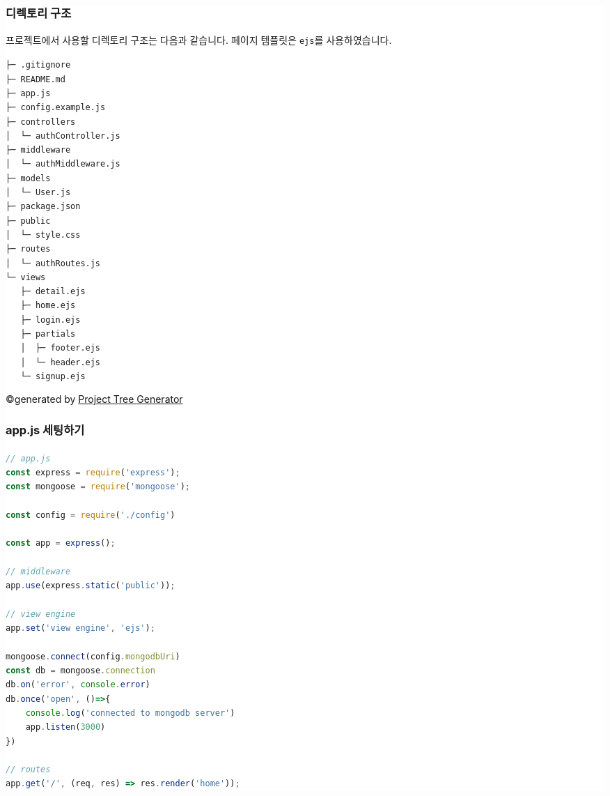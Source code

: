 ### 디렉토리 구조

프로젝트에서 사용할 디렉토리 구조는 다음과 같습니다.
페이지 템플릿은 `ejs`를 사용하였습니다.

```
├─ .gitignore
├─ README.md
├─ app.js
├─ config.example.js
├─ controllers
│  └─ authController.js
├─ middleware
│  └─ authMiddleware.js
├─ models
│  └─ User.js
├─ package.json
├─ public
│  └─ style.css
├─ routes
│  └─ authRoutes.js
└─ views
   ├─ detail.ejs
   ├─ home.ejs
   ├─ login.ejs
   ├─ partials
   │  ├─ footer.ejs
   │  └─ header.ejs
   └─ signup.ejs
```
©generated by [Project Tree Generator](https://woochanleee.github.io/project-tree-generator)

### app.js 세팅하기

```js
// app.js
const express = require('express');
const mongoose = require('mongoose');

const config = require('./config')

const app = express();

// middleware
app.use(express.static('public'));

// view engine
app.set('view engine', 'ejs');

mongoose.connect(config.mongodbUri)
const db = mongoose.connection
db.on('error', console.error)
db.once('open', ()=>{
    console.log('connected to mongodb server')
    app.listen(3000)
})

// routes
app.get('/', (req, res) => res.render('home'));
```

